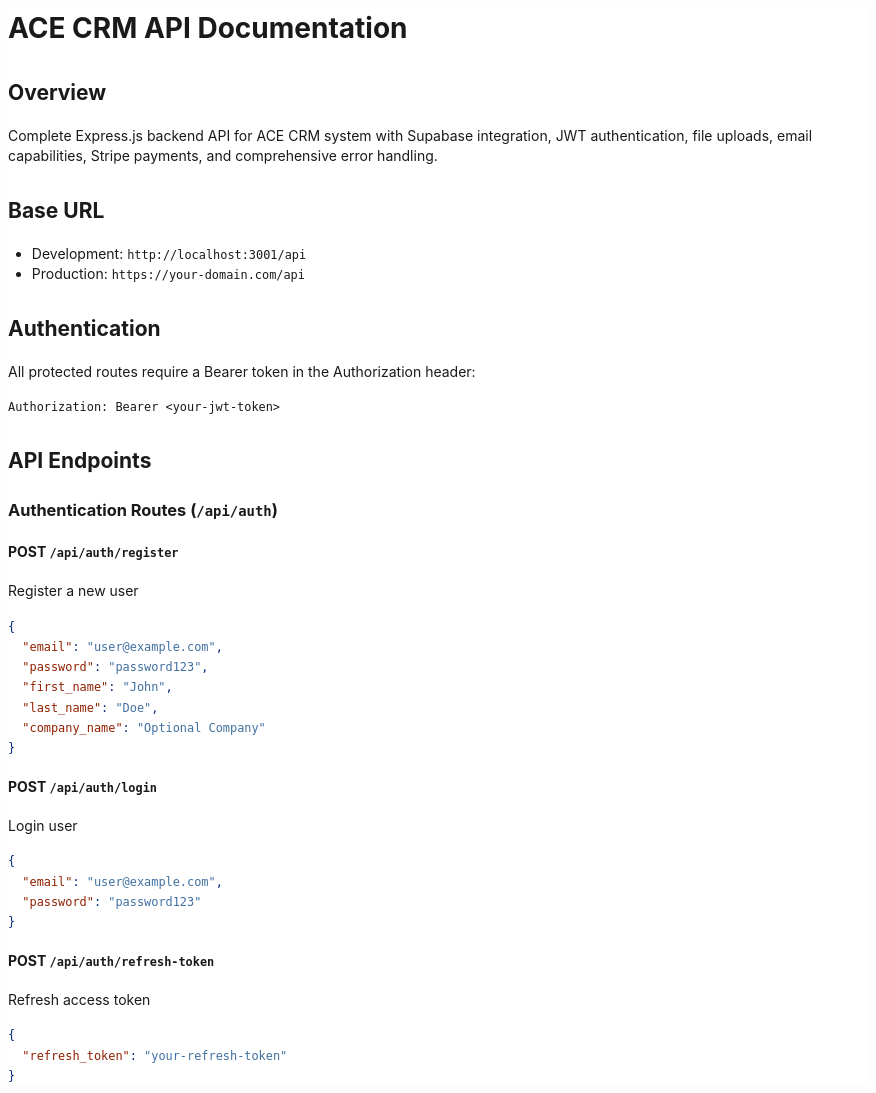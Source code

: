 # ACE CRM API Documentation

## Overview
Complete Express.js backend API for ACE CRM system with Supabase integration, JWT authentication, file uploads, email capabilities, Stripe payments, and comprehensive error handling.

## Base URL
- Development: `http://localhost:3001/api`
- Production: `https://your-domain.com/api`

## Authentication
All protected routes require a Bearer token in the Authorization header:
```
Authorization: Bearer <your-jwt-token>
```

## API Endpoints

### Authentication Routes (`/api/auth`)

#### POST `/api/auth/register`
Register a new user
```json
{
  "email": "user@example.com",
  "password": "password123",
  "first_name": "John",
  "last_name": "Doe",
  "company_name": "Optional Company"
}
```

#### POST `/api/auth/login`
Login user
```json
{
  "email": "user@example.com",
  "password": "password123"
}
```

#### POST `/api/auth/refresh-token`
Refresh access token
```json
{
  "refresh_token": "your-refresh-token"
}
```
